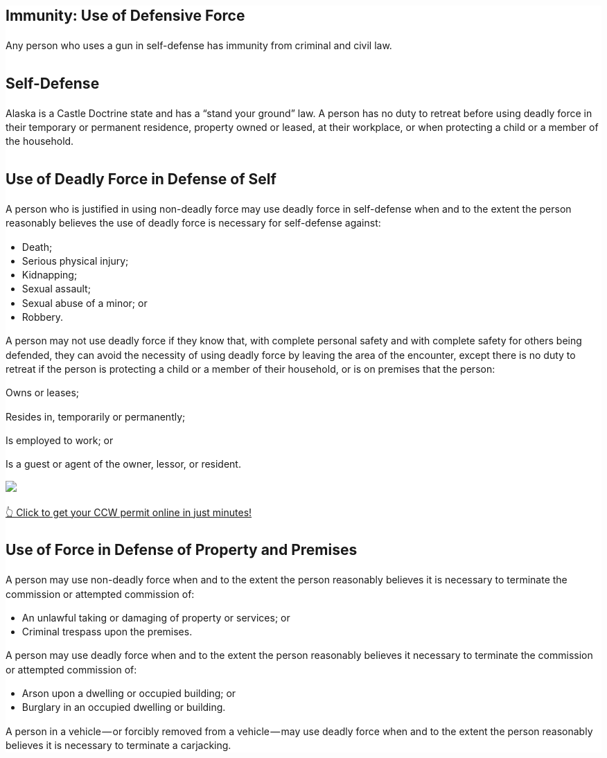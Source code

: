 ## Immunity: Use of Defensive Force

Any person who uses a gun in self-defense has immunity from criminal and civil law.

## Self-Defense

Alaska is a Castle Doctrine state and has a “stand your ground” law. A person has no duty to retreat before using deadly force in their temporary or permanent residence, property owned or leased, at their workplace, or when protecting a child or a member of the household.

## Use of Deadly Force in Defense of Self

A person who is justified in using non-deadly force may use deadly force in self-defense when and to the extent the person reasonably believes the use of deadly force is necessary for self-defense against:

*   Death;
*   Serious physical injury;
*   Kidnapping;
*   Sexual assault;
*   Sexual abuse of a minor; or
*   Robbery.

A person may not use deadly force if they know that, with complete personal safety and with complete safety for others being defended, they can avoid the necessity of using deadly force by leaving the area of the encounter, except there is no duty to retreat if the person is protecting a child or a member of their household, or is on premises that the person:

Owns or leases;

Resides in, temporarily or permanently;

Is employed to work; or

Is a guest or agent of the owner, lessor, or resident.

[![](https://cdn-images-1.medium.com/max/1200/1*TMCVgNoKp2NAtvLSAMkaJg.png)](https://sndn.to/ccw)

[👆 Click to get your CCW permit online in just minutes!](https://sndn.to/ccw)

## Use of Force in Defense of Property and Premises

A person may use non-deadly force when and to the extent the person reasonably believes it is necessary to terminate the commission or attempted commission of:

*   An unlawful taking or damaging of property or services; or
*   Criminal trespass upon the premises.

A person may use deadly force when and to the extent the person reasonably believes it necessary to terminate the commission or attempted commission of:

*   Arson upon a dwelling or occupied building; or
*   Burglary in an occupied dwelling or building.

A person in a vehicle — or forcibly removed from a vehicle — may use deadly force when and to the extent the person reasonably believes it is necessary to terminate a carjacking.
